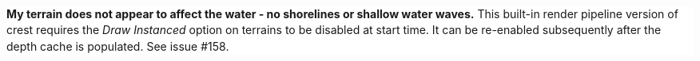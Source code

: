 **My terrain does not appear to affect the water - no shorelines or shallow water waves.**
This built-in render pipeline version of crest requires the *Draw Instanced* option on terrains to be disabled at start time. It can be re-enabled subsequently after the depth cache is populated. See issue #158.

